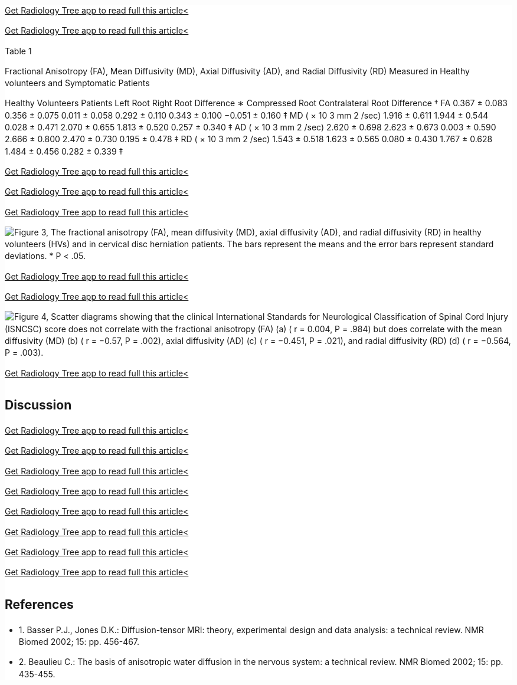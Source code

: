 [Get Radiology Tree app to read full this article<](https://clinicalpub.com/app)

[Get Radiology Tree app to read full this article<](https://clinicalpub.com/app)

Table 1


Fractional Anisotropy (FA), Mean Diffusivity (MD), Axial Diffusivity (AD), and Radial Diffusivity (RD) Measured in Healthy volunteers and Symptomatic Patients


Healthy Volunteers Patients Left Root Right Root Difference  ∗  Compressed Root Contralateral Root Difference  †  FA 0.367 ± 0.083 0.356 ± 0.075 0.011 ± 0.058 0.292 ± 0.110 0.343 ± 0.100 −0.051 ± 0.160  ‡  MD ( × 10  3  mm  2  /sec) 1.916 ± 0.611 1.944 ± 0.544 0.028 ± 0.471 2.070 ± 0.655 1.813 ± 0.520 0.257 ± 0.340  ‡  AD ( × 10  3  mm  2  /sec) 2.620 ± 0.698 2.623 ± 0.673 0.003 ± 0.590 2.666 ± 0.800 2.470 ± 0.730 0.195 ± 0.478  ‡  RD ( × 10  3  mm  2  /sec) 1.543 ± 0.518 1.623 ± 0.565 0.080 ± 0.430 1.767 ± 0.628 1.484 ± 0.456 0.282 ± 0.339  ‡

[Get Radiology Tree app to read full this article<](https://clinicalpub.com/app)

[Get Radiology Tree app to read full this article<](https://clinicalpub.com/app)

[Get Radiology Tree app to read full this article<](https://clinicalpub.com/app)

![Figure 3, The fractional anisotropy (FA), mean diffusivity (MD), axial diffusivity (AD), and radial diffusivity (RD) in healthy volunteers (HVs) and in cervical disc herniation patients. The bars represent the means and the error bars represent standard deviations. * P < .05.](https://storage.googleapis.com/dl.dentistrykey.com/clinical/DiffusionTensorImagingofSymptomaticNerveRootsinPatientswithCervicalDiscHerniation/2_1s20S1076633213005199.jpg)

[Get Radiology Tree app to read full this article<](https://clinicalpub.com/app)

[Get Radiology Tree app to read full this article<](https://clinicalpub.com/app)

![Figure 4, Scatter diagrams showing that the clinical International Standards for Neurological Classification of Spinal Cord Injury (ISNCSC) score does not correlate with the fractional anisotropy (FA) (a) ( r = 0.004, P = .984) but does correlate with the mean diffusivity (MD) (b) ( r = −0.57, P = .002), axial diffusivity (AD) (c) ( r = −0.451, P = .021), and radial diffusivity (RD) (d) ( r = −0.564, P = .003).](https://storage.googleapis.com/dl.dentistrykey.com/clinical/DiffusionTensorImagingofSymptomaticNerveRootsinPatientswithCervicalDiscHerniation/3_1s20S1076633213005199.jpg)

[Get Radiology Tree app to read full this article<](https://clinicalpub.com/app)

## Discussion

[Get Radiology Tree app to read full this article<](https://clinicalpub.com/app)

[Get Radiology Tree app to read full this article<](https://clinicalpub.com/app)

[Get Radiology Tree app to read full this article<](https://clinicalpub.com/app)

[Get Radiology Tree app to read full this article<](https://clinicalpub.com/app)

[Get Radiology Tree app to read full this article<](https://clinicalpub.com/app)

[Get Radiology Tree app to read full this article<](https://clinicalpub.com/app)

[Get Radiology Tree app to read full this article<](https://clinicalpub.com/app)

[Get Radiology Tree app to read full this article<](https://clinicalpub.com/app)

## References

- 1\. Basser P.J., Jones D.K.: Diffusion-tensor MRI: theory, experimental design and data analysis: a technical review. NMR Biomed 2002; 15: pp. 456-467.


- 2\. Beaulieu C.: The basis of anisotropic water diffusion in the nervous system: a technical review. NMR Biomed 2002; 15: pp. 435-455.
